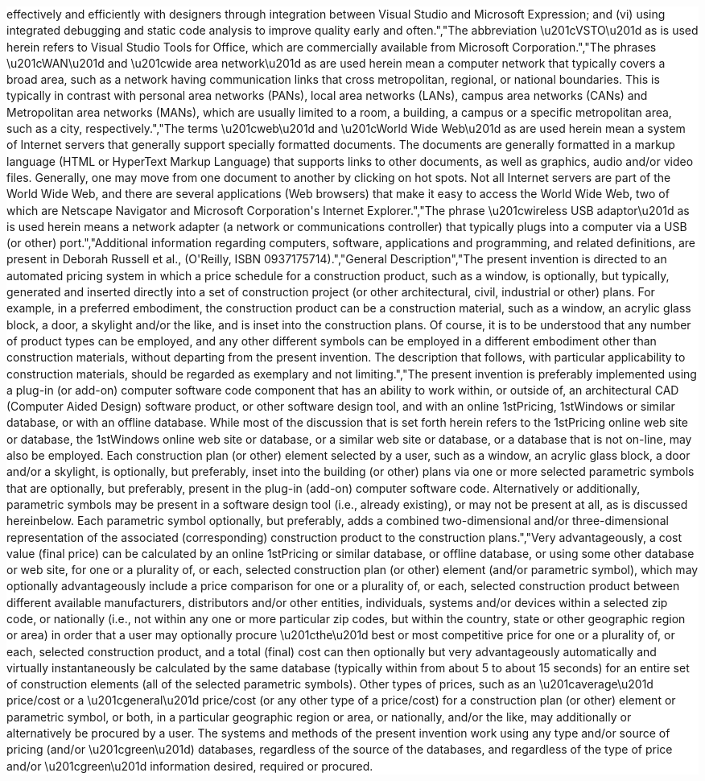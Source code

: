effectively and efficiently with designers through integration between Visual Studio and Microsoft Expression; and (vi) using integrated debugging and static code analysis to improve quality early and often.","The abbreviation \u201cVSTO\u201d as is used herein refers to Visual Studio Tools for Office, which are commercially available from Microsoft Corporation.","The phrases \u201cWAN\u201d and \u201cwide area network\u201d as are used herein mean a computer network that typically covers a broad area, such as a network having communication links that cross metropolitan, regional, or national boundaries. This is typically in contrast with personal area networks (PANs), local area networks (LANs), campus area networks (CANs) and Metropolitan area networks (MANs), which are usually limited to a room, a building, a campus or a specific metropolitan area, such as a city, respectively.","The terms \u201cweb\u201d and \u201cWorld Wide Web\u201d as are used herein mean a system of Internet servers that generally support specially formatted documents. The documents are generally formatted in a markup language (HTML or HyperText Markup Language) that supports links to other documents, as well as graphics, audio and\/or video files. Generally, one may move from one document to another by clicking on hot spots. Not all Internet servers are part of the World Wide Web, and there are several applications (Web browsers) that make it easy to access the World Wide Web, two of which are Netscape Navigator and Microsoft Corporation's Internet Explorer.","The phrase \u201cwireless USB adaptor\u201d as is used herein means a network adapter (a network or communications controller) that typically plugs into a computer via a USB (or other) port.","Additional information regarding computers, software, applications and programming, and related definitions, are present in Deborah Russell et al., (O'Reilly, ISBN 0937175714).","General Description","The present invention is directed to an automated pricing system in which a price schedule for a construction product, such as a window, is optionally, but typically, generated and inserted directly into a set of construction project (or other architectural, civil, industrial or other) plans. For example, in a preferred embodiment, the construction product can be a construction material, such as a window, an acrylic glass block, a door, a skylight and\/or the like, and is inset into the construction plans. Of course, it is to be understood that any number of product types can be employed, and any other different symbols can be employed in a different embodiment other than construction materials, without departing from the present invention. The description that follows, with particular applicability to construction materials, should be regarded as exemplary and not limiting.","The present invention is preferably implemented using a plug-in (or add-on) computer software code component that has an ability to work within, or outside of, an architectural CAD (Computer Aided Design) software product, or other software design tool, and with an online 1stPricing, 1stWindows or similar database, or with an offline database. While most of the discussion that is set forth herein refers to the 1stPricing online web site or database, the 1stWindows online web site or database, or a similar web site or database, or a database that is not on-line, may also be employed. Each construction plan (or other) element selected by a user, such as a window, an acrylic glass block, a door and\/or a skylight, is optionally, but preferably, inset into the building (or other) plans via one or more selected parametric symbols that are optionally, but preferably, present in the plug-in (add-on) computer software code. Alternatively or additionally, parametric symbols may be present in a software design tool (i.e., already existing), or may not be present at all, as is discussed hereinbelow. Each parametric symbol optionally, but preferably, adds a combined two-dimensional and\/or three-dimensional representation of the associated (corresponding) construction product to the construction plans.","Very advantageously, a cost value (final price) can be calculated by an online 1stPricing or similar database, or offline database, or using some other database or web site, for one or a plurality of, or each, selected construction plan (or other) element (and\/or parametric symbol), which may optionally advantageously include a price comparison for one or a plurality of, or each, selected construction product between different available manufacturers, distributors and\/or other entities, individuals, systems and\/or devices within a selected zip code, or nationally (i.e., not within any one or more particular zip codes, but within the country, state or other geographic region or area) in order that a user may optionally procure \u201cthe\u201d best or most competitive price for one or a plurality of, or each, selected construction product, and a total (final) cost can then optionally but very advantageously automatically and virtually instantaneously be calculated by the same database (typically within from about 5 to about 15 seconds) for an entire set of construction elements (all of the selected parametric symbols). Other types of prices, such as an \u201caverage\u201d price\/cost or a \u201cgeneral\u201d price\/cost (or any other type of a price\/cost) for a construction plan (or other) element or parametric symbol, or both, in a particular geographic region or area, or nationally, and\/or the like, may additionally or alternatively be procured by a user. The systems and methods of the present invention work using any type and\/or source of pricing (and\/or \u201cgreen\u201d) databases, regardless of the source of the databases, and regardless of the type of price and\/or \u201cgreen\u201d information desired, required or procured.
